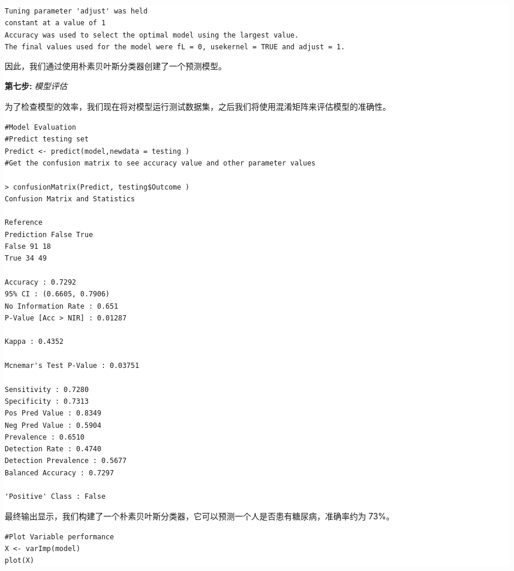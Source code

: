 ```
Tuning parameter 'adjust' was held
constant at a value of 1
Accuracy was used to select the optimal model using the largest value.
The final values used for the model were fL = 0, usekernel = TRUE and adjust = 1.
```

因此，我们通过使用朴素贝叶斯分类器创建了一个预测模型。

**第七步:** *模型评估*

为了检查模型的效率，我们现在将对模型运行测试数据集，之后我们将使用混淆矩阵来评估模型的准确性。

```
#Model Evaluation
#Predict testing set
Predict <- predict(model,newdata = testing )
#Get the confusion matrix to see accuracy value and other parameter values

> confusionMatrix(Predict, testing$Outcome )
Confusion Matrix and Statistics

Reference
Prediction False True
False 91 18
True 34 49

Accuracy : 0.7292
95% CI : (0.6605, 0.7906)
No Information Rate : 0.651
P-Value [Acc > NIR] : 0.01287

Kappa : 0.4352

Mcnemar's Test P-Value : 0.03751

Sensitivity : 0.7280
Specificity : 0.7313
Pos Pred Value : 0.8349
Neg Pred Value : 0.5904
Prevalence : 0.6510
Detection Rate : 0.4740
Detection Prevalence : 0.5677
Balanced Accuracy : 0.7297

'Positive' Class : False
```

最终输出显示，我们构建了一个朴素贝叶斯分类器，它可以预测一个人是否患有糖尿病，准确率约为 73%。

```
#Plot Variable performance
X <- varImp(model)
plot(X)
```
